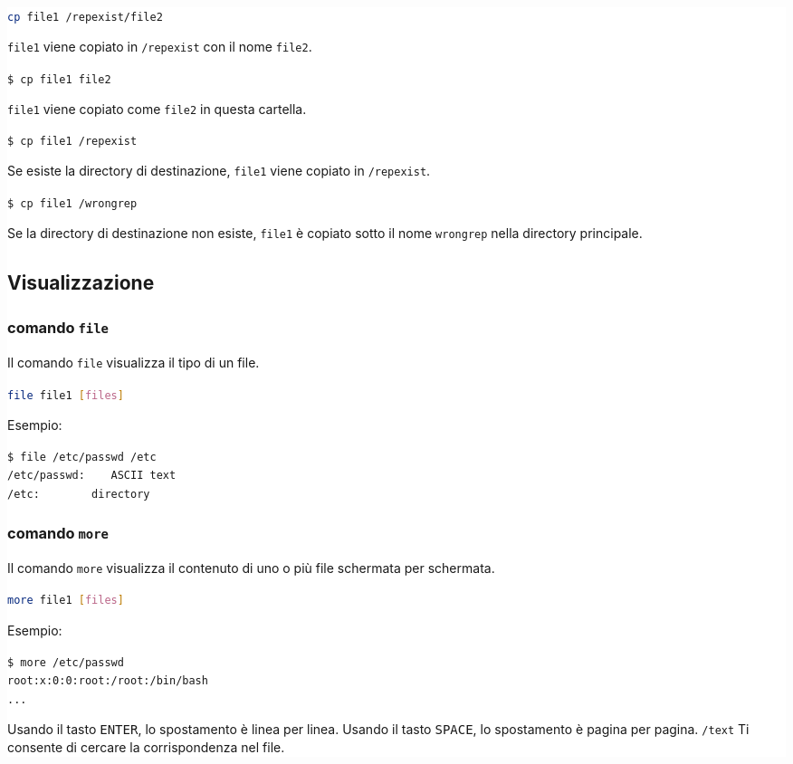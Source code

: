 ```bash
cp file1 /repexist/file2
```

`file1` viene copiato in `/repexist` con il nome `file2`.

```bash
$ cp file1 file2
```

`file1` viene copiato come `file2` in questa cartella.

```bash
$ cp file1 /repexist
```

Se esiste la directory di destinazione, `file1` viene copiato in `/repexist`.

```bash
$ cp file1 /wrongrep
```

Se la directory di destinazione non esiste, `file1` è copiato sotto il nome `wrongrep` nella directory principale.

## Visualizzazione

### comando `file`

Il comando `file` visualizza il tipo di un file.

```bash
file file1 [files]
```

Esempio:

```bash
$ file /etc/passwd /etc
/etc/passwd:    ASCII text
/etc:        directory
```

### comando `more`

Il comando `more` visualizza il contenuto di uno o più file schermata per schermata.

```bash
more file1 [files]
```

Esempio:

```bash
$ more /etc/passwd
root:x:0:0:root:/root:/bin/bash
...
```

Usando il tasto <kbd>ENTER</kbd>, lo spostamento è linea per linea. Usando il tasto <kbd>SPACE</kbd>, lo spostamento è pagina per pagina. `/text` Ti consente di cercare la corrispondenza nel file.
